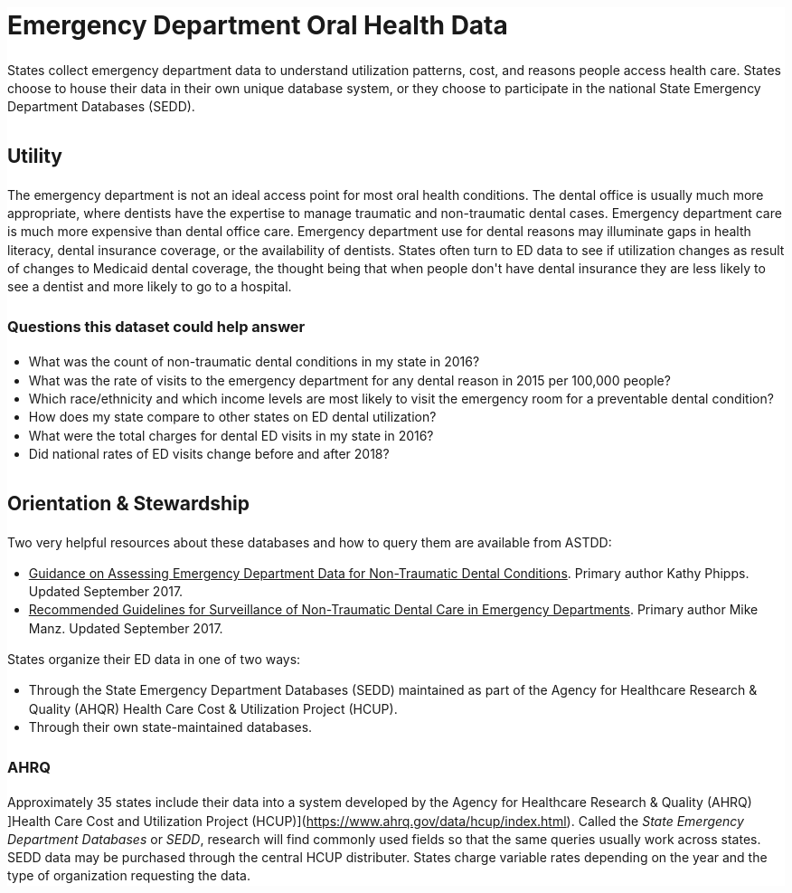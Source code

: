 # Emergency Department Oral Health Data

States collect emergency department data to understand utilization patterns, cost, and reasons people access health care. States choose to house their data in their own unique database system, or they choose to participate in the national State Emergency Department Databases (SEDD).

## Utility

The emergency department is not an ideal access point for most oral health conditions. The dental office is usually much more appropriate, where dentists have the expertise to manage traumatic and non-traumatic dental cases. Emergency department care is much more expensive than dental office care. Emergency department use for dental reasons may illuminate gaps in health literacy, dental insurance coverage, or the availability of dentists. States often turn to ED data to see if utilization changes as result of changes to Medicaid dental coverage, the thought being that when people don't have dental insurance they are less likely to see a dentist and more likely to go to a hospital. 

### Questions this dataset could help answer

* What was the count of non-traumatic dental conditions in my state in 2016?
* What was the rate of visits to the emergency department for any dental reason in 2015 per 100,000 people?
* Which race/ethnicity and which income levels are most likely to visit the emergency room for a preventable dental condition?
* How does my state compare to other states on ED dental utilization?
* What were the total charges for dental ED visits in my state in 2016?
* Did national rates of ED visits change before and after 2018?

## Orientation & Stewardship  

Two very helpful resources about these databases and how to query them are available from ASTDD:
* [Guidance on Assessing Emergency Department Data for Non-Traumatic Dental Conditions](https://github.com/PositiveSumData/NationalOralHealthDataPortal/blob/ed2/Data/EmergencyDepartment/ed-data-analysis-guidance-july-6-2017.docx). Primary author Kathy Phipps. Updated September 2017. 
* [Recommended Guidelines for Surveillance of Non-Traumatic Dental Care in Emergency Departments](https://github.com/PositiveSumData/NationalOralHealthDataPortal/blob/ed2/Data/EmergencyDepartment/ed-dental-care-protocols-w-appendices-july-6-2017.pdf). Primary author Mike Manz. Updated September 2017. 

States organize their ED data in one of two ways: 
* Through the State Emergency Department Databases (SEDD) maintained as part of the Agency for Healthcare Research & Quality (AHQR) Health Care Cost & Utilization Project (HCUP).
* Through their own state-maintained databases.

### AHRQ 
Approximately 35 states include their data into a system developed by the Agency for Healthcare Research & Quality (AHRQ) ]Health Care Cost and Utilization Project (HCUP)](https://www.ahrq.gov/data/hcup/index.html). Called the *State Emergency Department Databases* or *SEDD*, research will find commonly used fields so that the same queries usually work across states. SEDD data may be purchased through the central HCUP distributer. States charge variable rates depending on the year and the type of organization requesting the data.    
